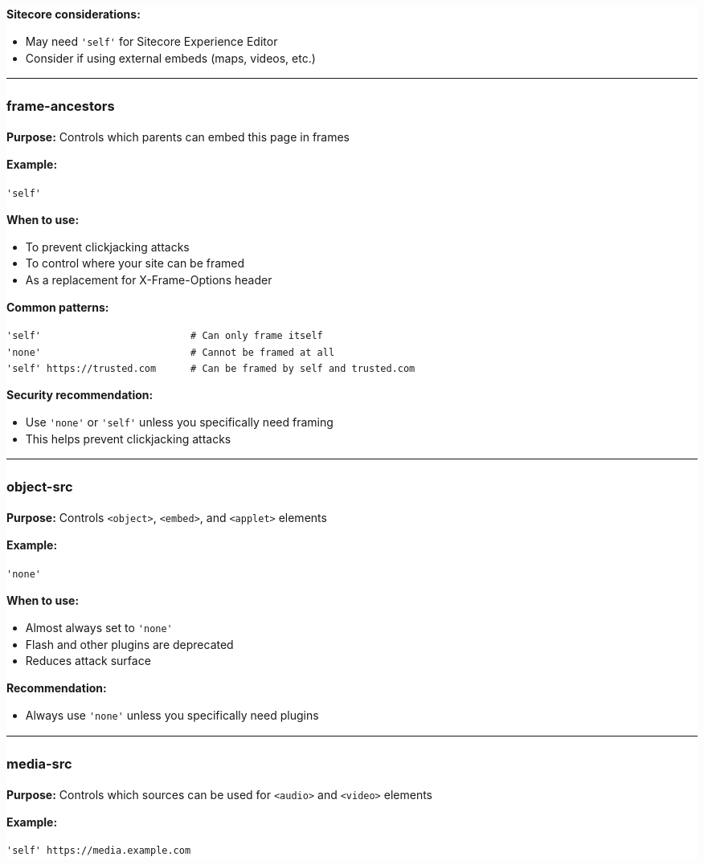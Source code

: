 **Sitecore considerations:**
- May need `'self'` for Sitecore Experience Editor
- Consider if using external embeds (maps, videos, etc.)

---

### frame-ancestors

**Purpose:** Controls which parents can embed this page in frames

**Example:**
```
'self'
```

**When to use:**
- To prevent clickjacking attacks
- To control where your site can be framed
- As a replacement for X-Frame-Options header

**Common patterns:**
```
'self'                          # Can only frame itself
'none'                          # Cannot be framed at all
'self' https://trusted.com      # Can be framed by self and trusted.com
```

**Security recommendation:**
- Use `'none'` or `'self'` unless you specifically need framing
- This helps prevent clickjacking attacks

---

### object-src

**Purpose:** Controls `<object>`, `<embed>`, and `<applet>` elements

**Example:**
```
'none'
```

**When to use:**
- Almost always set to `'none'`
- Flash and other plugins are deprecated
- Reduces attack surface

**Recommendation:**
- Always use `'none'` unless you specifically need plugins

---

### media-src

**Purpose:** Controls which sources can be used for `<audio>` and `<video>` elements

**Example:**
```
'self' https://media.example.com
```
